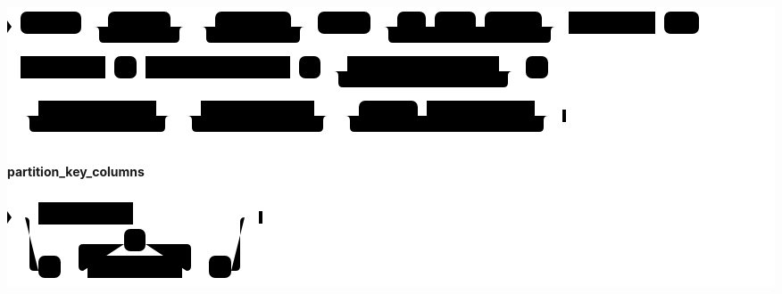 <svg class="rrdiagram" version="1.1" xmlns:xlink="http://www.w3.org/1999/xlink" xmlns="http://www.w3.org/2000/svg" width="790" height="150" viewbox="0 0 790 150"><path class="connector" d="M0 22h15m68 0h30m70 0h20m-105 0q5 0 5 5v8q0 5 5 5h80q5 0 5-5v-8q0-5 5-5m5 0h30m85 0h20m-120 0q5 0 5 5v8q0 5 5 5h95q5 0 5-5v-8q0-5 5-5m5 0h10m59 0h30m32 0h10m46 0h10m64 0h20m-197 0q5 0 5 5v8q0 5 5 5h172q5 0 5-5v-8q0-5 5-5m5 0h10m97 0h10m39 0h7m2 0h2m2 0h2m-790 50h2m2 0h2m2 0h7m95 0h10m25 0h10m162 0h10m24 0h30m170 0h20m-205 0q5 0 5 5v8q0 5 5 5h180q5 0 5-5v-8q0-5 5-5m5 0h10m25 0h7m2 0h2m2 0h2m-621 50h2m2 0h2m2 0h27m132 0h20m-167 0q5 0 5 5v8q0 5 5 5h142q5 0 5-5v-8q0-5 5-5m5 0h30m127 0h20m-162 0q5 0 5 5v8q0 5 5 5h137q5 0 5-5v-8q0-5 5-5m5 0h30m66 0h10m121 0h20m-232 0q5 0 5 5v8q0 5 5 5h207q5 0 5-5v-8q0-5 5-5m5 0h15"/><polygon points="0,29 5,22 0,15" style="fill:black;stroke-width:0"/><rect class="literal" x="15" y="5" width="68" height="25" rx="7"/><text class="text" x="25" y="22">CREATE</text><rect class="literal" x="113" y="5" width="70" height="25" rx="7"/><text class="text" x="123" y="22">UNIQUE</text><rect class="literal" x="233" y="5" width="85" height="25" rx="7"/><text class="text" x="243" y="22">DEFERRED</text><rect class="literal" x="348" y="5" width="59" height="25" rx="7"/><text class="text" x="358" y="22">INDEX</text><rect class="literal" x="437" y="5" width="32" height="25" rx="7"/><text class="text" x="447" y="22">IF</text><rect class="literal" x="479" y="5" width="46" height="25" rx="7"/><text class="text" x="489" y="22">NOT</text><rect class="literal" x="535" y="5" width="64" height="25" rx="7"/><text class="text" x="545" y="22">EXISTS</text><a xlink:href="../grammar_diagrams#index-name"><rect class="rule" x="629" y="5" width="97" height="25"/><text class="text" x="639" y="22">index_name</text></a><rect class="literal" x="736" y="5" width="39" height="25" rx="7"/><text class="text" x="746" y="22">ON</text><a xlink:href="../grammar_diagrams#table-name"><rect class="rule" x="15" y="55" width="95" height="25"/><text class="text" x="25" y="72">table_name</text></a><rect class="literal" x="120" y="55" width="25" height="25" rx="7"/><text class="text" x="130" y="72">(</text><a xlink:href="../grammar_diagrams#partition-key-columns"><rect class="rule" x="155" y="55" width="162" height="25"/><text class="text" x="165" y="72">partition_key_columns</text></a><rect class="literal" x="327" y="55" width="24" height="25" rx="7"/><text class="text" x="337" y="72">,</text><a xlink:href="../grammar_diagrams#clustering-key-columns"><rect class="rule" x="381" y="55" width="170" height="25"/><text class="text" x="391" y="72">clustering_key_columns</text></a><rect class="literal" x="581" y="55" width="25" height="25" rx="7"/><text class="text" x="591" y="72">)</text><a xlink:href="../grammar_diagrams#covering-columns"><rect class="rule" x="35" y="105" width="132" height="25"/><text class="text" x="45" y="122">covering_columns</text></a><a xlink:href="../grammar_diagrams#index-properties"><rect class="rule" x="217" y="105" width="127" height="25"/><text class="text" x="227" y="122">index_properties</text></a><rect class="literal" x="394" y="105" width="66" height="25" rx="7"/><text class="text" x="404" y="122">WHERE</text><a xlink:href="../grammar_diagrams#index-predicate"><rect class="rule" x="470" y="105" width="121" height="25"/><text class="text" x="480" y="122">index_predicate</text></a><polygon points="622,129 626,129 626,115 622,115" style="fill:black;stroke-width:0"/></svg>

#### partition_key_columns

<svg class="rrdiagram" version="1.1" xmlns:xlink="http://www.w3.org/1999/xlink" xmlns="http://www.w3.org/2000/svg" width="286" height="95" viewbox="0 0 286 95"><path class="connector" d="M0 22h35m106 0h130m-251 0q5 0 5 5v50q0 5 5 5h5m25 0h30m-5 0q-5 0-5-5v-20q0-5 5-5h46m24 0h46q5 0 5 5v20q0 5-5 5m-5 0h30m25 0h5q5 0 5-5v-50q0-5 5-5m5 0h15"/><polygon points="0,29 5,22 0,15" style="fill:black;stroke-width:0"/><a xlink:href="../grammar_diagrams#index-column"><rect class="rule" x="35" y="5" width="106" height="25"/><text class="text" x="45" y="22">index_column</text></a><rect class="literal" x="35" y="65" width="25" height="25" rx="7"/><text class="text" x="45" y="82">(</text><rect class="literal" x="131" y="35" width="24" height="25" rx="7"/><text class="text" x="141" y="52">,</text><a xlink:href="../grammar_diagrams#index-column"><rect class="rule" x="90" y="65" width="106" height="25"/><text class="text" x="100" y="82">index_column</text></a><rect class="literal" x="226" y="65" width="25" height="25" rx="7"/><text class="text" x="236" y="82">)</text><polygon points="282,29 286,29 286,15 282,15" style="fill:black;stroke-width:0"/></svg>
